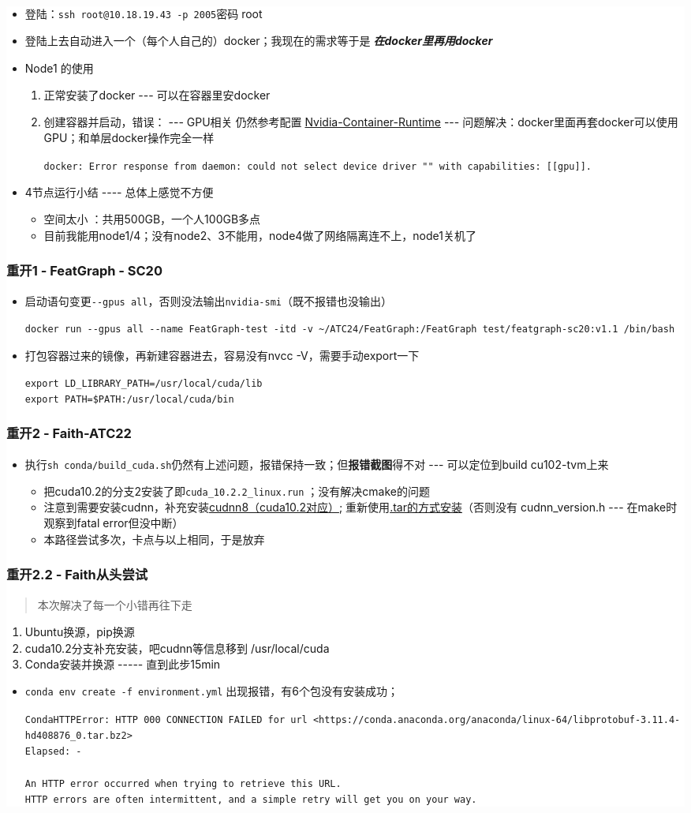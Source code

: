+ 登陆：`ssh root@10.18.19.43 -p 2005`密码 root

+ 登陆上去自动进入一个（每个人自己的）docker；我现在的需求等于是 ***在docker里再用docker***

+ Node1 的使用

  1. 正常安装了docker --- 可以在容器里安docker

  2. 创建容器并启动，错误： --- GPU相关 仍然参考配置 [Nvidia-Container-Runtime](https://blog.csdn.net/qq_35395195/article/details/131431872) --- 问题解决：docker里面再套docker可以使用GPU；和单层docker操作完全一样

     ```shell
     docker: Error response from daemon: could not select device driver "" with capabilities: [[gpu]].
     ```

+ 4节点运行小结 ---- 总体上感觉不方便
  + 空间太小 ：共用500GB，一个人100GB多点
  + 目前我能用node1/4；没有node2、3不能用，node4做了网络隔离连不上，node1关机了 

### 重开1 - FeatGraph - SC20

+ 启动语句变更`--gpus all`，否则没法输出`nvidia-smi`（既不报错也没输出）

  ```shell
  docker run --gpus all --name FeatGraph-test -itd -v ~/ATC24/FeatGraph:/FeatGraph test/featgraph-sc20:v1.1 /bin/bash
  ```

+ 打包容器过来的镜像，再新建容器进去，容易没有nvcc -V，需要手动export一下

  ```shell
  export LD_LIBRARY_PATH=/usr/local/cuda/lib
  export PATH=$PATH:/usr/local/cuda/bin

### 重开2 - Faith-ATC22

+ 执行`sh conda/build_cuda.sh`仍然有上述问题，报错保持一致；但**报错截图**得不对 --- 可以定位到build cu102-tvm上来

  + 把cuda10.2的分支2安装了即`cuda_10.2.2_linux.run` ；没有解决cmake的问题
  + 注意到需要安装cudnn，补充安装[cudnn8（cuda10.2对应）](https://docs.nvidia.com/deeplearning/cudnn/install-guide/index.html#verify); 重新使用[.tar的方式安装](https://blog.csdn.net/h3c4lenovo/article/details/119003405)（否则没有 cudnn_version.h --- 在make时观察到fatal error但没中断）
  + 本路径尝试多次，卡点与以上相同，于是放弃

### 重开2.2 - Faith从头尝试

> 本次解决了每一个小错再往下走

1. Ubuntu换源，pip换源
2. cuda10.2分支补充安装，吧cudnn等信息移到 /usr/local/cuda
3. Conda安装并换源 ----- 直到此步15min

+ `conda env create -f environment.yml` 出现报错，有6个包没有安装成功；

  ```shell
  CondaHTTPError: HTTP 000 CONNECTION FAILED for url <https://conda.anaconda.org/anaconda/linux-64/libprotobuf-3.11.4-hd408876_0.tar.bz2>
  Elapsed: -
  
  An HTTP error occurred when trying to retrieve this URL.
  HTTP errors are often intermittent, and a simple retry will get you on your way.
  ```
